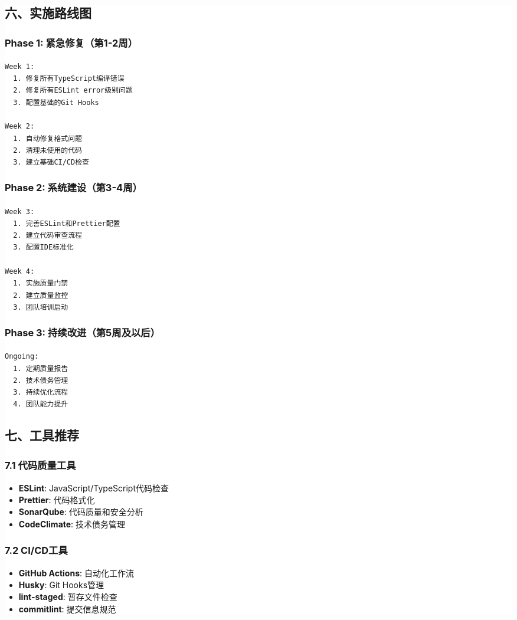 ## 六、实施路线图

### Phase 1: 紧急修复（第1-2周）
```bash
Week 1:
  1. 修复所有TypeScript编译错误
  2. 修复所有ESLint error级别问题
  3. 配置基础的Git Hooks

Week 2:
  1. 自动修复格式问题
  2. 清理未使用的代码
  3. 建立基础CI/CD检查
```

### Phase 2: 系统建设（第3-4周）
```bash
Week 3:
  1. 完善ESLint和Prettier配置
  2. 建立代码审查流程
  3. 配置IDE标准化

Week 4:
  1. 实施质量门禁
  2. 建立质量监控
  3. 团队培训启动
```

### Phase 3: 持续改进（第5周及以后）
```bash
Ongoing:
  1. 定期质量报告
  2. 技术债务管理
  3. 持续优化流程
  4. 团队能力提升
```

## 七、工具推荐

### 7.1 代码质量工具
- **ESLint**: JavaScript/TypeScript代码检查
- **Prettier**: 代码格式化
- **SonarQube**: 代码质量和安全分析
- **CodeClimate**: 技术债务管理

### 7.2 CI/CD工具
- **GitHub Actions**: 自动化工作流
- **Husky**: Git Hooks管理
- **lint-staged**: 暂存文件检查
- **commitlint**: 提交信息规范
